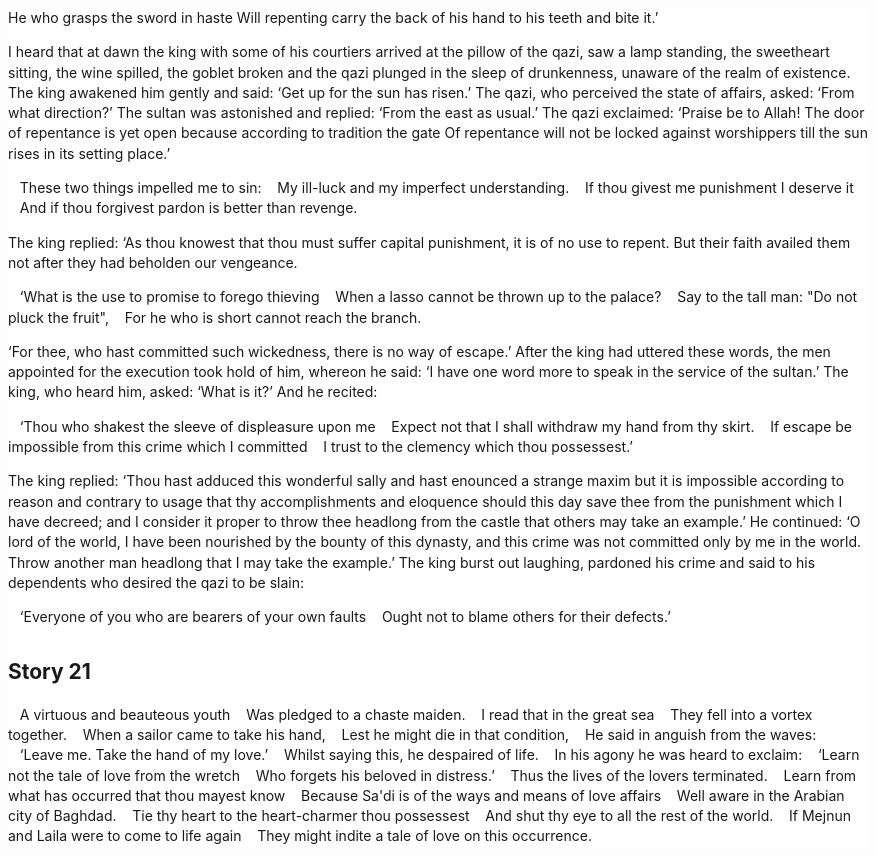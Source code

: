 He who grasps the sword in haste
Will repenting carry the back of his hand to his teeth and bite it.’

I heard that at dawn the king with some of his courtiers arrived at the pillow of the qazi, saw a lamp standing, the sweetheart sitting, the wine spilled, the goblet broken and the qazi plunged in the sleep of drunkenness, unaware of the realm of existence. The king awakened him gently and said: ‘Get up for the sun has risen.’ The qazi, who perceived the state of affairs, asked: ‘From what direction?’ The sultan was astonished and replied: ‘From the east as usual.’ The qazi exclaimed: ‘Praise be to Allah! The door of repentance is yet open because according to tradition the gate Of repentance will not be locked against worshippers till the sun rises in its setting place.’

&nbsp;&nbsp;&nbsp;These two things impelled me to sin:
&nbsp;&nbsp;&nbsp;My ill-luck and my imperfect understanding.
&nbsp;&nbsp;&nbsp;If thou givest me punishment I deserve it
&nbsp;&nbsp;&nbsp;And if thou forgivest pardon is better than revenge.

The king replied: ‘As thou knowest that thou must suffer capital punishment, it is of no use to repent. But their faith availed them not after they had beholden our vengeance.

&nbsp;&nbsp;&nbsp;‘What is the use to promise to forego thieving
&nbsp;&nbsp;&nbsp;When a lasso cannot be thrown up to the palace?
&nbsp;&nbsp;&nbsp;Say to the tall man: "Do not pluck the fruit",
&nbsp;&nbsp;&nbsp;For he who is short cannot reach the branch.

‘For thee, who hast committed such wickedness, there is no way of escape.’ After the king had uttered these words, the men appointed for the execution took hold of him, whereon he said: ‘I have one word more to speak in the service of the sultan.’ The king, who heard him, asked: ‘What is it?’ And he recited:

&nbsp;&nbsp;&nbsp;‘Thou who shakest the sleeve of displeasure upon me
&nbsp;&nbsp;&nbsp;Expect not that I shall withdraw my hand from thy skirt.
&nbsp;&nbsp;&nbsp;If escape be impossible from this crime which I committed
&nbsp;&nbsp;&nbsp;I trust to the clemency which thou possessest.’

The king replied: ‘Thou hast adduced this wonderful sally and hast enounced a strange maxim but it is impossible according to reason and contrary to usage that thy accomplishments and eloquence should this day save thee from the punishment which I have decreed; and I consider it proper to throw thee headlong from the castle that others may take an example.’ He continued: ‘O lord of the world, I have been nourished by the bounty of this dynasty, and this crime was not committed only by me in the world. Throw another man headlong that I may take the example.’ The king burst out laughing, pardoned his crime and said to his dependents who desired the qazi to be slain:

&nbsp;&nbsp;&nbsp;‘Everyone of you who are bearers of your own faults
&nbsp;&nbsp;&nbsp;Ought not to blame others for their defects.’

## Story 21

&nbsp;&nbsp;&nbsp;A virtuous and beauteous youth
&nbsp;&nbsp;&nbsp;Was pledged to a chaste maiden.
&nbsp;&nbsp;&nbsp;I read that in the great sea
&nbsp;&nbsp;&nbsp;They fell into a vortex together.
&nbsp;&nbsp;&nbsp;When a sailor came to take his hand,
&nbsp;&nbsp;&nbsp;Lest he might die in that condition,
&nbsp;&nbsp;&nbsp;He said in anguish from the waves:
&nbsp;&nbsp;&nbsp;‘Leave me. Take the hand of my love.’
&nbsp;&nbsp;&nbsp;Whilst saying this, he despaired of life.
&nbsp;&nbsp;&nbsp;In his agony he was heard to exclaim:
&nbsp;&nbsp;&nbsp;‘Learn not the tale of love from the wretch
&nbsp;&nbsp;&nbsp;Who forgets his beloved in distress.’
&nbsp;&nbsp;&nbsp;Thus the lives of the lovers terminated.
&nbsp;&nbsp;&nbsp;Learn from what has occurred that thou mayest know
&nbsp;&nbsp;&nbsp;Because Sa'di is of the ways and means of love affairs
&nbsp;&nbsp;&nbsp;Well aware in the Arabian city of Baghdad.
&nbsp;&nbsp;&nbsp;Tie thy heart to the heart-charmer thou possessest
&nbsp;&nbsp;&nbsp;And shut thy eye to all the rest of the world.
&nbsp;&nbsp;&nbsp;If Mejnun and Laila were to come to life again
&nbsp;&nbsp;&nbsp;They might indite a tale of love on this occurrence.